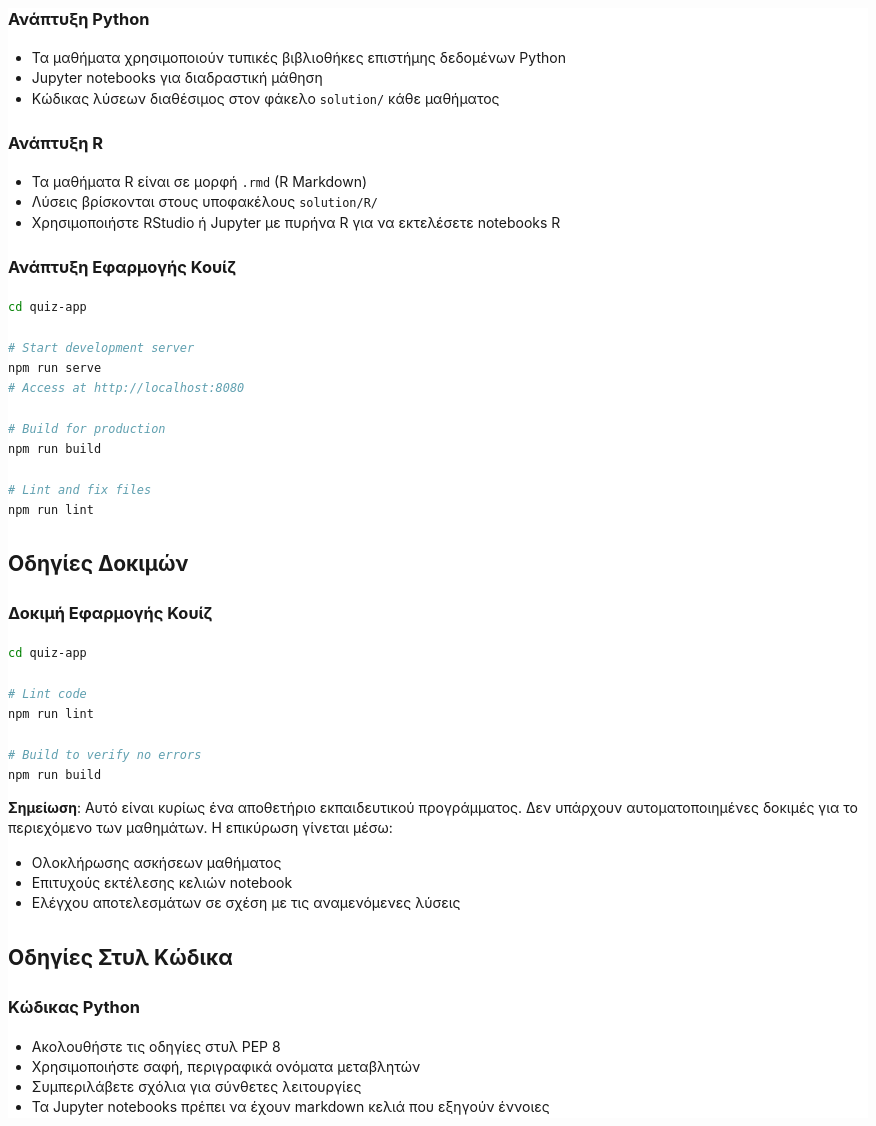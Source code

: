 ### Ανάπτυξη Python

- Τα μαθήματα χρησιμοποιούν τυπικές βιβλιοθήκες επιστήμης δεδομένων Python
- Jupyter notebooks για διαδραστική μάθηση
- Κώδικας λύσεων διαθέσιμος στον φάκελο `solution/` κάθε μαθήματος

### Ανάπτυξη R

- Τα μαθήματα R είναι σε μορφή `.rmd` (R Markdown)
- Λύσεις βρίσκονται στους υποφακέλους `solution/R/`
- Χρησιμοποιήστε RStudio ή Jupyter με πυρήνα R για να εκτελέσετε notebooks R

### Ανάπτυξη Εφαρμογής Κουίζ

```bash
cd quiz-app

# Start development server
npm run serve
# Access at http://localhost:8080

# Build for production
npm run build

# Lint and fix files
npm run lint
```

## Οδηγίες Δοκιμών

### Δοκιμή Εφαρμογής Κουίζ

```bash
cd quiz-app

# Lint code
npm run lint

# Build to verify no errors
npm run build
```

**Σημείωση**: Αυτό είναι κυρίως ένα αποθετήριο εκπαιδευτικού προγράμματος. Δεν υπάρχουν αυτοματοποιημένες δοκιμές για το περιεχόμενο των μαθημάτων. Η επικύρωση γίνεται μέσω:
- Ολοκλήρωσης ασκήσεων μαθήματος
- Επιτυχούς εκτέλεσης κελιών notebook
- Ελέγχου αποτελεσμάτων σε σχέση με τις αναμενόμενες λύσεις

## Οδηγίες Στυλ Κώδικα

### Κώδικας Python
- Ακολουθήστε τις οδηγίες στυλ PEP 8
- Χρησιμοποιήστε σαφή, περιγραφικά ονόματα μεταβλητών
- Συμπεριλάβετε σχόλια για σύνθετες λειτουργίες
- Τα Jupyter notebooks πρέπει να έχουν markdown κελιά που εξηγούν έννοιες

